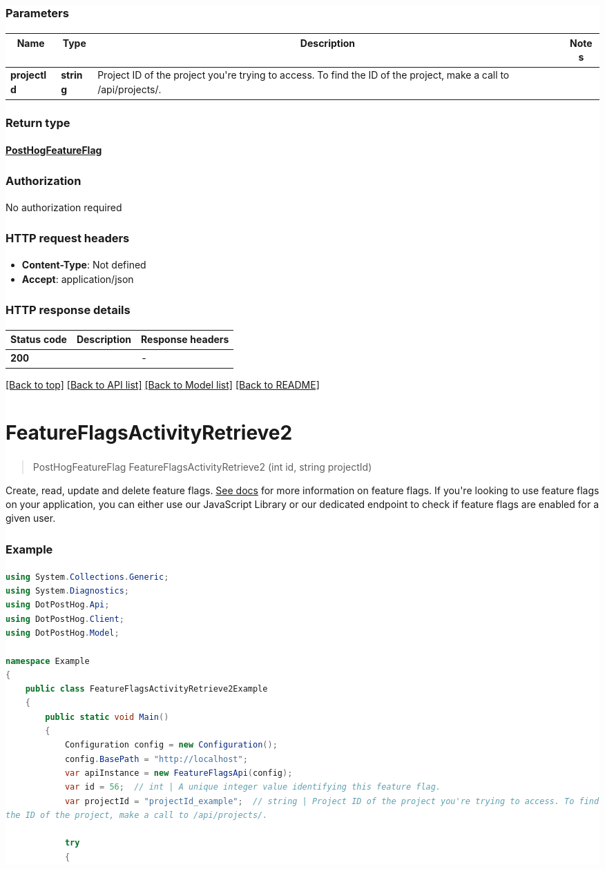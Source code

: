 ### Parameters

| Name | Type | Description | Notes |
|------|------|-------------|-------|
| **projectId** | **string** | Project ID of the project you&#39;re trying to access. To find the ID of the project, make a call to /api/projects/. |  |

### Return type

[**PostHogFeatureFlag**](PostHogFeatureFlag.md)

### Authorization

No authorization required

### HTTP request headers

 - **Content-Type**: Not defined
 - **Accept**: application/json


### HTTP response details
| Status code | Description | Response headers |
|-------------|-------------|------------------|
| **200** |  |  -  |

[[Back to top]](#) [[Back to API list]](../README.md#documentation-for-api-endpoints) [[Back to Model list]](../README.md#documentation-for-models) [[Back to README]](../README.md)

<a id="featureflagsactivityretrieve2"></a>
# **FeatureFlagsActivityRetrieve2**
> PostHogFeatureFlag FeatureFlagsActivityRetrieve2 (int id, string projectId)



Create, read, update and delete feature flags. [See docs](https://posthog.com/docs/user-guides/feature-flags) for more information on feature flags.  If you're looking to use feature flags on your application, you can either use our JavaScript Library or our dedicated endpoint to check if feature flags are enabled for a given user.

### Example
```csharp
using System.Collections.Generic;
using System.Diagnostics;
using DotPostHog.Api;
using DotPostHog.Client;
using DotPostHog.Model;

namespace Example
{
    public class FeatureFlagsActivityRetrieve2Example
    {
        public static void Main()
        {
            Configuration config = new Configuration();
            config.BasePath = "http://localhost";
            var apiInstance = new FeatureFlagsApi(config);
            var id = 56;  // int | A unique integer value identifying this feature flag.
            var projectId = "projectId_example";  // string | Project ID of the project you're trying to access. To find the ID of the project, make a call to /api/projects/.

            try
            {
```
